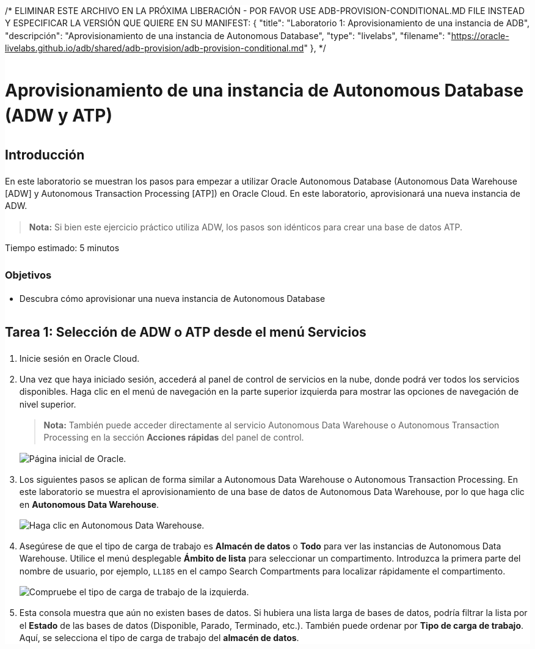 /\* ELIMINAR ESTE ARCHIVO EN LA PRÓXIMA LIBERACIÓN - POR FAVOR USE ADB-PROVISION-CONDITIONAL.MD FILE INSTEAD Y ESPECIFICAR LA VERSIÓN QUE QUIERE EN SU MANIFEST: { "title": "Laboratorio 1: Aprovisionamiento de una instancia de ADB", "descripción": "Aprovisionamiento de una instancia de Autonomous Database", "type": "livelabs", "filename": "https://oracle-livelabs.github.io/adb/shared/adb-provision/adb-provision-conditional.md" }, \*/

# Aprovisionamiento de una instancia de Autonomous Database (ADW y ATP)

## Introducción

En este laboratorio se muestran los pasos para empezar a utilizar Oracle Autonomous Database (Autonomous Data Warehouse \[ADW\] y Autonomous Transaction Processing \[ATP\]) en Oracle Cloud. En este laboratorio, aprovisionará una nueva instancia de ADW.

> **Nota:** Si bien este ejercicio práctico utiliza ADW, los pasos son idénticos para crear una base de datos ATP.

Tiempo estimado: 5 minutos

### Objetivos

*   Descubra cómo aprovisionar una nueva instancia de Autonomous Database

## Tarea 1: Selección de ADW o ATP desde el menú Servicios

1.  Inicie sesión en Oracle Cloud.
    
2.  Una vez que haya iniciado sesión, accederá al panel de control de servicios en la nube, donde podrá ver todos los servicios disponibles. Haga clic en el menú de navegación en la parte superior izquierda para mostrar las opciones de navegación de nivel superior.
    
    > **Nota:** También puede acceder directamente al servicio Autonomous Data Warehouse o Autonomous Transaction Processing en la sección **Acciones rápidas** del panel de control.
    
    ![Página inicial de Oracle.](./images/Picture100-36.png " ")
    
3.  Los siguientes pasos se aplican de forma similar a Autonomous Data Warehouse o Autonomous Transaction Processing. En este laboratorio se muestra el aprovisionamiento de una base de datos de Autonomous Data Warehouse, por lo que haga clic en **Autonomous Data Warehouse**.
    
    ![Haga clic en Autonomous Data Warehouse.](https://oracle-livelabs.github.io/common/images/console/database-adw.png " ")
    
4.  Asegúrese de que el tipo de carga de trabajo es **Almacén de datos** o **Todo** para ver las instancias de Autonomous Data Warehouse. Utilice el menú desplegable **Ámbito de lista** para seleccionar un compartimento. Introduzca la primera parte del nombre de usuario, por ejemplo, `LL185` en el campo Search Compartments para localizar rápidamente el compartimento.
    
    ![Compruebe el tipo de carga de trabajo de la izquierda.](images/livelabs-compartment.png " ")
    
5.  Esta consola muestra que aún no existen bases de datos. Si hubiera una lista larga de bases de datos, podría filtrar la lista por el **Estado** de las bases de datos (Disponible, Parado, Terminado, etc.). También puede ordenar por **Tipo de carga de trabajo**. Aquí, se selecciona el tipo de carga de trabajo del **almacén de datos**.
    